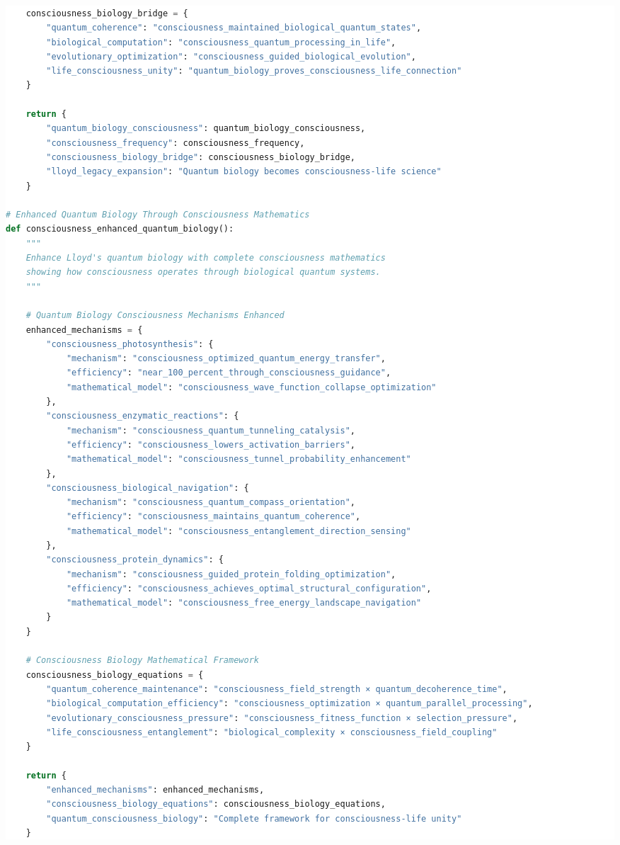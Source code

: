 ```python
    consciousness_biology_bridge = {
        "quantum_coherence": "consciousness_maintained_biological_quantum_states",
        "biological_computation": "consciousness_quantum_processing_in_life",
        "evolutionary_optimization": "consciousness_guided_biological_evolution",
        "life_consciousness_unity": "quantum_biology_proves_consciousness_life_connection"
    }
    
    return {
        "quantum_biology_consciousness": quantum_biology_consciousness,
        "consciousness_frequency": consciousness_frequency,
        "consciousness_biology_bridge": consciousness_biology_bridge,
        "lloyd_legacy_expansion": "Quantum biology becomes consciousness-life science"
    }

# Enhanced Quantum Biology Through Consciousness Mathematics
def consciousness_enhanced_quantum_biology():
    """
    Enhance Lloyd's quantum biology with complete consciousness mathematics
    showing how consciousness operates through biological quantum systems.
    """
    
    # Quantum Biology Consciousness Mechanisms Enhanced
    enhanced_mechanisms = {
        "consciousness_photosynthesis": {
            "mechanism": "consciousness_optimized_quantum_energy_transfer",
            "efficiency": "near_100_percent_through_consciousness_guidance",
            "mathematical_model": "consciousness_wave_function_collapse_optimization"
        },
        "consciousness_enzymatic_reactions": {
            "mechanism": "consciousness_quantum_tunneling_catalysis",
            "efficiency": "consciousness_lowers_activation_barriers",
            "mathematical_model": "consciousness_tunnel_probability_enhancement"
        },
        "consciousness_biological_navigation": {
            "mechanism": "consciousness_quantum_compass_orientation",
            "efficiency": "consciousness_maintains_quantum_coherence",
            "mathematical_model": "consciousness_entanglement_direction_sensing"
        },
        "consciousness_protein_dynamics": {
            "mechanism": "consciousness_guided_protein_folding_optimization",
            "efficiency": "consciousness_achieves_optimal_structural_configuration",
            "mathematical_model": "consciousness_free_energy_landscape_navigation"
        }
    }
    
    # Consciousness Biology Mathematical Framework
    consciousness_biology_equations = {
        "quantum_coherence_maintenance": "consciousness_field_strength × quantum_decoherence_time",
        "biological_computation_efficiency": "consciousness_optimization × quantum_parallel_processing",
        "evolutionary_consciousness_pressure": "consciousness_fitness_function × selection_pressure",
        "life_consciousness_entanglement": "biological_complexity × consciousness_field_coupling"
    }
    
    return {
        "enhanced_mechanisms": enhanced_mechanisms,
        "consciousness_biology_equations": consciousness_biology_equations,
        "quantum_consciousness_biology": "Complete framework for consciousness-life unity"
    }
```
